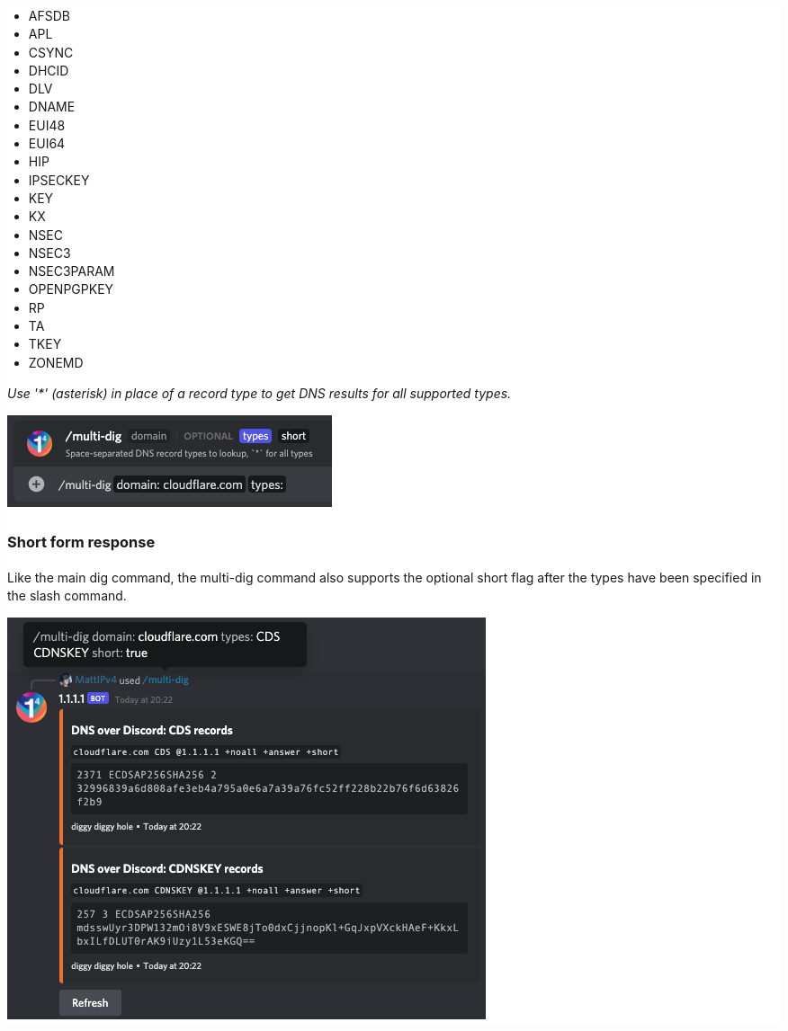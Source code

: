 *   AFSDB
*   APL
*   CSYNC
*   DHCID
*   DLV
*   DNAME
*   EUI48
*   EUI64
*   HIP
*   IPSECKEY
*   KEY
*   KX
*   NSEC
*   NSEC3
*   NSEC3PARAM
*   OPENPGPKEY
*   RP
*   TA
*   TKEY
*   ZONEMD

*Use '\*' (asterisk) in place of a record type to get DNS results for all supported types.*

![multi-dig command types](assets/multi-dig-command-types.png)


### Short form response

Like the main dig command, the multi-dig command also supports the optional short flag after the types have been specified in the slash command.

![multi-dig domain: cloudflare.com types: CDS CDNSKEY short: true](assets/multi-dig-command-example-2.png)
